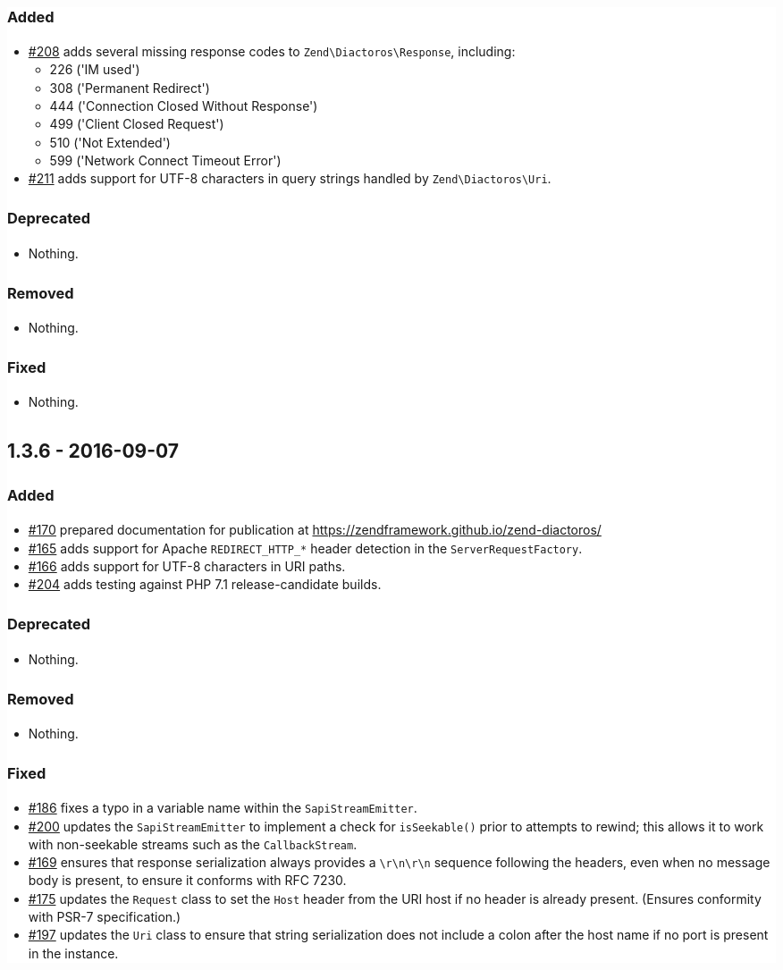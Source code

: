### Added

- [#208](https://github.com/zendframework/zend-diactoros/pull/208) adds several
  missing response codes to `Zend\Diactoros\Response`, including:
  - 226 ('IM used')
  - 308 ('Permanent Redirect')
  - 444 ('Connection Closed Without Response')
  - 499 ('Client Closed Request')
  - 510 ('Not Extended')
  - 599 ('Network Connect Timeout Error')
- [#211](https://github.com/zendframework/zend-diactoros/pull/211) adds support
  for UTF-8 characters in query strings handled by `Zend\Diactoros\Uri`.

### Deprecated

- Nothing.

### Removed

- Nothing.

### Fixed

- Nothing.

## 1.3.6 - 2016-09-07

### Added

- [#170](https://github.com/zendframework/zend-diactoros/pull/170) prepared
  documentation for publication at https://zendframework.github.io/zend-diactoros/
- [#165](https://github.com/zendframework/zend-diactoros/pull/165) adds support
  for Apache `REDIRECT_HTTP_*` header detection in the `ServerRequestFactory`.
- [#166](https://github.com/zendframework/zend-diactoros/pull/166) adds support
  for UTF-8 characters in URI paths.
- [#204](https://github.com/zendframework/zend-diactoros/pull/204) adds testing
  against PHP 7.1 release-candidate builds.

### Deprecated

- Nothing.

### Removed

- Nothing.

### Fixed

- [#186](https://github.com/zendframework/zend-diactoros/pull/186) fixes a typo
  in a variable name within the `SapiStreamEmitter`.
- [#200](https://github.com/zendframework/zend-diactoros/pull/200) updates the
  `SapiStreamEmitter` to implement a check for `isSeekable()` prior to attempts
  to rewind; this allows it to work with non-seekable streams such as the
  `CallbackStream`.
- [#169](https://github.com/zendframework/zend-diactoros/pull/169) ensures that
  response serialization always provides a `\r\n\r\n` sequence following the
  headers, even when no message body is present, to ensure it conforms with RFC
  7230.
- [#175](https://github.com/zendframework/zend-diactoros/pull/175) updates the
  `Request` class to set the `Host` header from the URI host if no header is
  already present. (Ensures conformity with PSR-7 specification.)
- [#197](https://github.com/zendframework/zend-diactoros/pull/197) updates the
  `Uri` class to ensure that string serialization does not include a colon after
  the host name if no port is present in the instance.